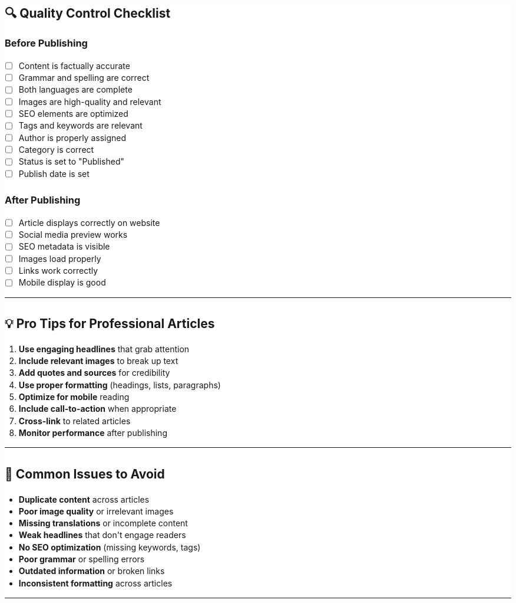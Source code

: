 
## 🔍 **Quality Control Checklist**

### **Before Publishing**
- [ ] Content is factually accurate
- [ ] Grammar and spelling are correct
- [ ] Both languages are complete
- [ ] Images are high-quality and relevant
- [ ] SEO elements are optimized
- [ ] Tags and keywords are relevant
- [ ] Author is properly assigned
- [ ] Category is correct
- [ ] Status is set to "Published"
- [ ] Publish date is set

### **After Publishing**
- [ ] Article displays correctly on website
- [ ] Social media preview works
- [ ] SEO metadata is visible
- [ ] Images load properly
- [ ] Links work correctly
- [ ] Mobile display is good

---

## 💡 **Pro Tips for Professional Articles**

1. **Use engaging headlines** that grab attention
2. **Include relevant images** to break up text
3. **Add quotes and sources** for credibility
4. **Use proper formatting** (headings, lists, paragraphs)
5. **Optimize for mobile** reading
6. **Include call-to-action** when appropriate
7. **Cross-link** to related articles
8. **Monitor performance** after publishing

---

## 🚨 **Common Issues to Avoid**

- **Duplicate content** across articles
- **Poor image quality** or irrelevant images
- **Missing translations** or incomplete content
- **Weak headlines** that don't engage readers
- **No SEO optimization** (missing keywords, tags)
- **Poor grammar** or spelling errors
- **Outdated information** or broken links
- **Inconsistent formatting** across articles

---
